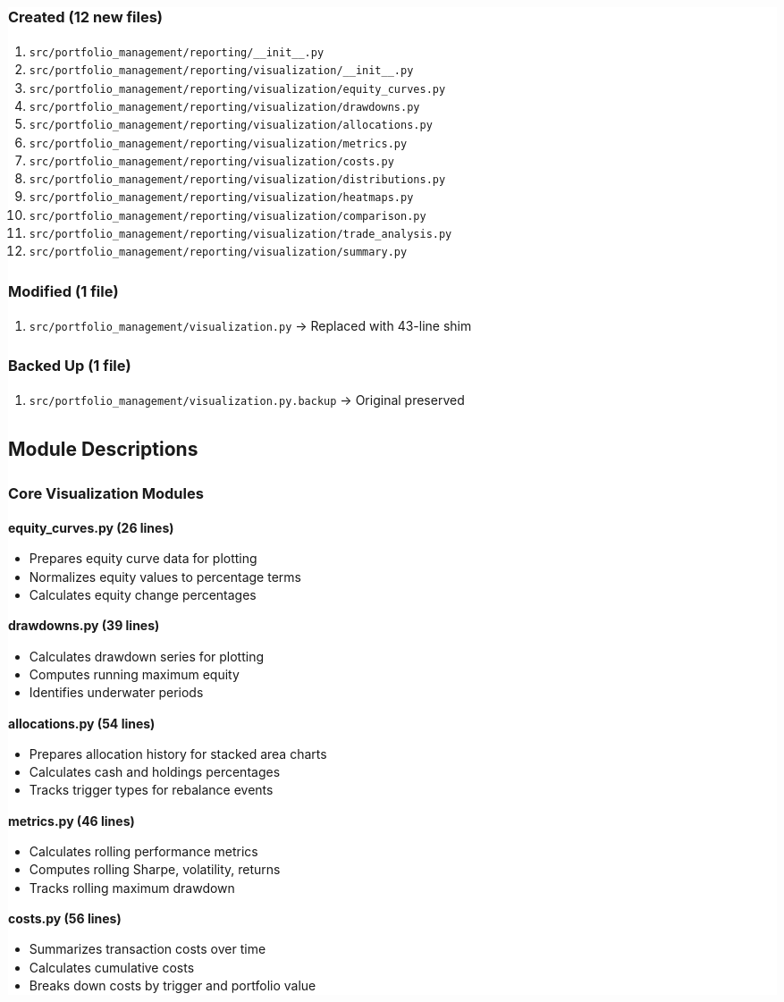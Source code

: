 ### Created (12 new files)

1. `src/portfolio_management/reporting/__init__.py`
1. `src/portfolio_management/reporting/visualization/__init__.py`
1. `src/portfolio_management/reporting/visualization/equity_curves.py`
1. `src/portfolio_management/reporting/visualization/drawdowns.py`
1. `src/portfolio_management/reporting/visualization/allocations.py`
1. `src/portfolio_management/reporting/visualization/metrics.py`
1. `src/portfolio_management/reporting/visualization/costs.py`
1. `src/portfolio_management/reporting/visualization/distributions.py`
1. `src/portfolio_management/reporting/visualization/heatmaps.py`
1. `src/portfolio_management/reporting/visualization/comparison.py`
1. `src/portfolio_management/reporting/visualization/trade_analysis.py`
1. `src/portfolio_management/reporting/visualization/summary.py`

### Modified (1 file)

1. `src/portfolio_management/visualization.py` → Replaced with 43-line shim

### Backed Up (1 file)

1. `src/portfolio_management/visualization.py.backup` → Original preserved

## Module Descriptions

### Core Visualization Modules

**equity_curves.py (26 lines)**

- Prepares equity curve data for plotting
- Normalizes equity values to percentage terms
- Calculates equity change percentages

**drawdowns.py (39 lines)**

- Calculates drawdown series for plotting
- Computes running maximum equity
- Identifies underwater periods

**allocations.py (54 lines)**

- Prepares allocation history for stacked area charts
- Calculates cash and holdings percentages
- Tracks trigger types for rebalance events

**metrics.py (46 lines)**

- Calculates rolling performance metrics
- Computes rolling Sharpe, volatility, returns
- Tracks rolling maximum drawdown

**costs.py (56 lines)**

- Summarizes transaction costs over time
- Calculates cumulative costs
- Breaks down costs by trigger and portfolio value
